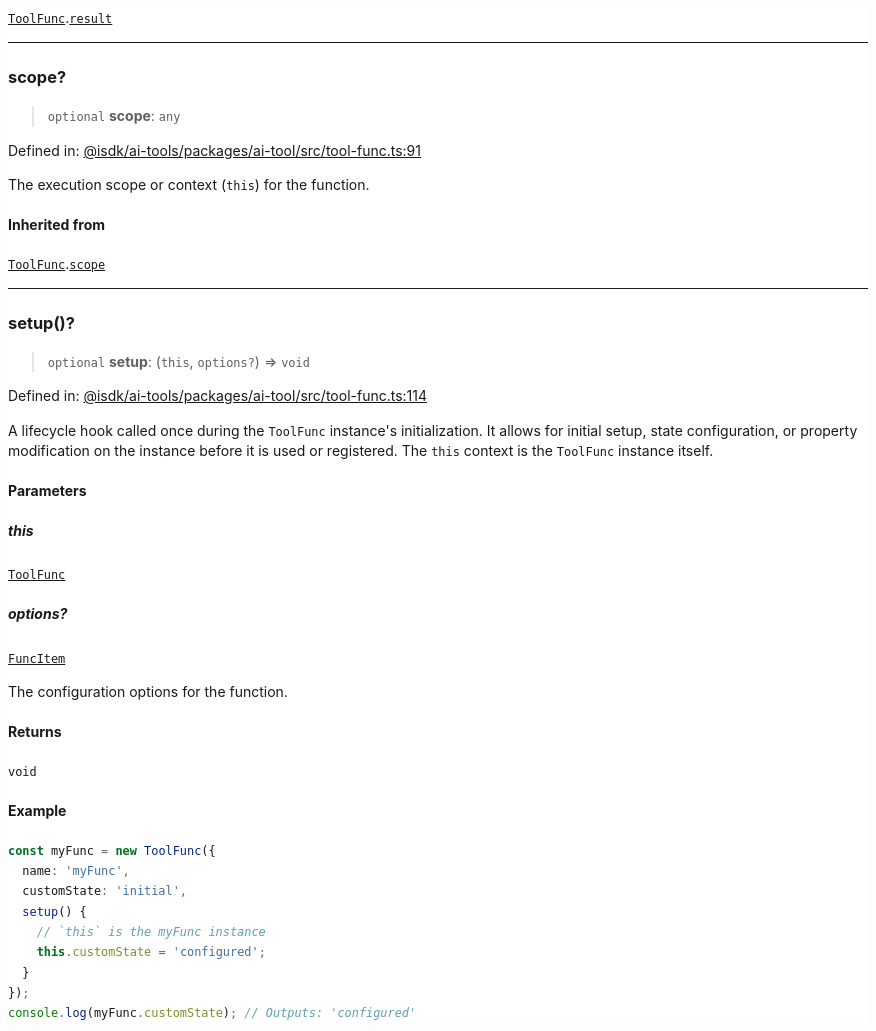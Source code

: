 [`ToolFunc`](ToolFunc.md).[`result`](ToolFunc.md#result)

***

### scope?

> `optional` **scope**: `any`

Defined in: [@isdk/ai-tools/packages/ai-tool/src/tool-func.ts:91](https://github.com/isdk/ai-tool.js/blob/e883e341c67e937e7d3a3e95e8bc56844896f5a3/src/tool-func.ts#L91)

The execution scope or context (`this`) for the function.

#### Inherited from

[`ToolFunc`](ToolFunc.md).[`scope`](ToolFunc.md#scope)

***

### setup()?

> `optional` **setup**: (`this`, `options?`) => `void`

Defined in: [@isdk/ai-tools/packages/ai-tool/src/tool-func.ts:114](https://github.com/isdk/ai-tool.js/blob/e883e341c67e937e7d3a3e95e8bc56844896f5a3/src/tool-func.ts#L114)

A lifecycle hook called once during the `ToolFunc` instance's initialization.
It allows for initial setup, state configuration, or property modification on the instance
before it is used or registered. The `this` context is the `ToolFunc` instance itself.

#### Parameters

##### this

[`ToolFunc`](ToolFunc.md)

##### options?

[`FuncItem`](../interfaces/FuncItem.md)

The configuration options for the function.

#### Returns

`void`

#### Example

```ts
const myFunc = new ToolFunc({
  name: 'myFunc',
  customState: 'initial',
  setup() {
    // `this` is the myFunc instance
    this.customState = 'configured';
  }
});
console.log(myFunc.customState); // Outputs: 'configured'
```
